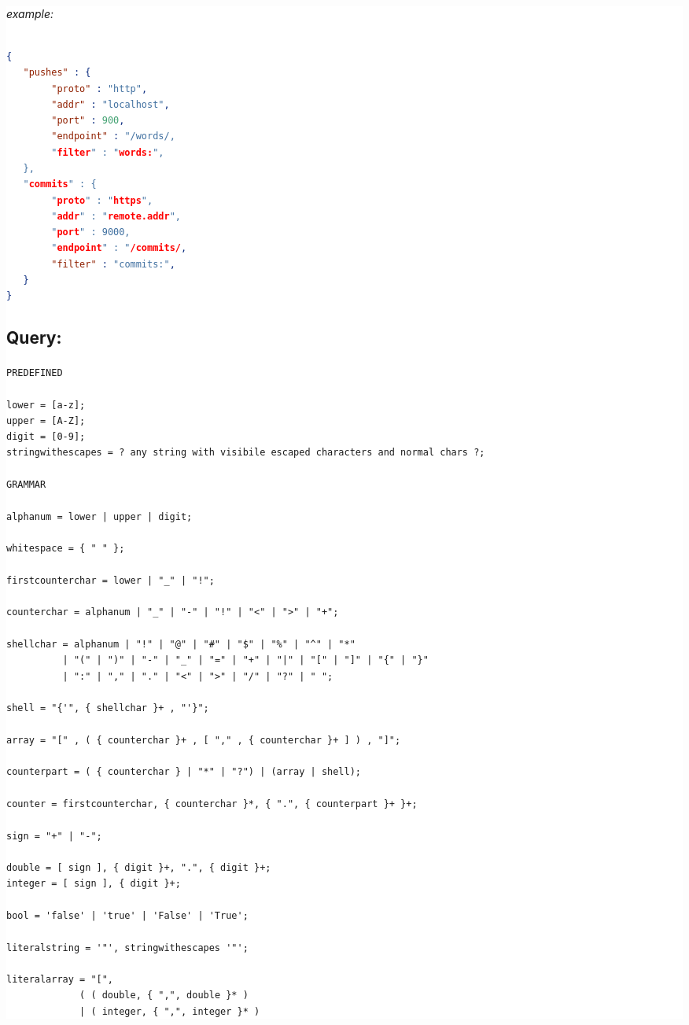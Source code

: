 ###### example:
```json
{
   "pushes" : {
        "proto" : "http",
        "addr" : "localhost",
        "port" : 900,
        "endpoint" : "/words/,
        "filter" : "words:",
   },
   "commits" : {
        "proto" : "https",
        "addr" : "remote.addr",
        "port" : 9000,
        "endpoint" : "/commits/,
        "filter" : "commits:",
   }
}
```


## Query:
```
PREDEFINED

lower = [a-z];
upper = [A-Z];
digit = [0-9];
stringwithescapes = ? any string with visibile escaped characters and normal chars ?;

GRAMMAR

alphanum = lower | upper | digit;

whitespace = { " " };

firstcounterchar = lower | "_" | "!";

counterchar = alphanum | "_" | "-" | "!" | "<" | ">" | "+";

shellchar = alphanum | "!" | "@" | "#" | "$" | "%" | "^" | "*"
          | "(" | ")" | "-" | "_" | "=" | "+" | "|" | "[" | "]" | "{" | "}"
          | ":" | "," | "." | "<" | ">" | "/" | "?" | " ";

shell = "{'", { shellchar }+ , "'}";

array = "[" , ( { counterchar }+ , [ "," , { counterchar }+ ] ) , "]";

counterpart = ( { counterchar } | "*" | "?") | (array | shell);

counter = firstcounterchar, { counterchar }*, { ".", { counterpart }+ }+;

sign = "+" | "-";

double = [ sign ], { digit }+, ".", { digit }+;
integer = [ sign ], { digit }+;

bool = 'false' | 'true' | 'False' | 'True';

literalstring = '"', stringwithescapes '"';

literalarray = "[",
             ( ( double, { ",", double }* )
             | ( integer, { ",", integer }* )
```